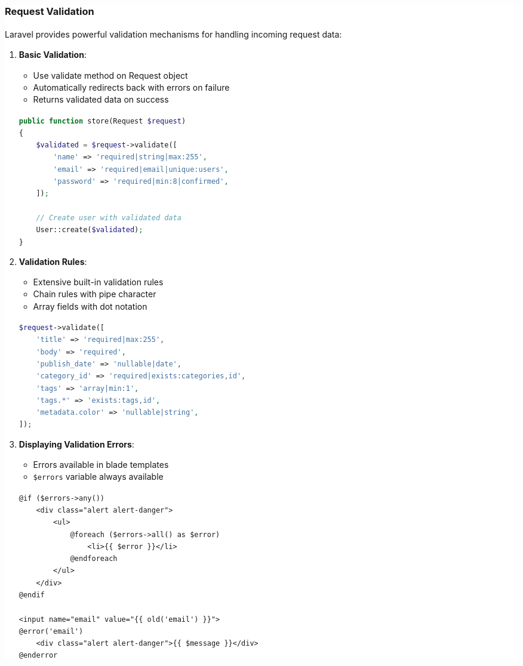 ### Request Validation

Laravel provides powerful validation mechanisms for handling incoming request data:

1. **Basic Validation**:
   - Use validate method on Request object
   - Automatically redirects back with errors on failure
   - Returns validated data on success

   ```php
   public function store(Request $request)
   {
       $validated = $request->validate([
           'name' => 'required|string|max:255',
           'email' => 'required|email|unique:users',
           'password' => 'required|min:8|confirmed',
       ]);
       
       // Create user with validated data
       User::create($validated);
   }
   ```

2. **Validation Rules**:
   - Extensive built-in validation rules
   - Chain rules with pipe character
   - Array fields with dot notation

   ```php
   $request->validate([
       'title' => 'required|max:255',
       'body' => 'required',
       'publish_date' => 'nullable|date',
       'category_id' => 'required|exists:categories,id',
       'tags' => 'array|min:1',
       'tags.*' => 'exists:tags,id',
       'metadata.color' => 'nullable|string',
   ]);
   ```

3. **Displaying Validation Errors**:
   - Errors available in blade templates
   - `$errors` variable always available

   ```blade
   @if ($errors->any())
       <div class="alert alert-danger">
           <ul>
               @foreach ($errors->all() as $error)
                   <li>{{ $error }}</li>
               @endforeach
           </ul>
       </div>
   @endif
   
   <input name="email" value="{{ old('email') }}">
   @error('email')
       <div class="alert alert-danger">{{ $message }}</div>
   @enderror
   ```
